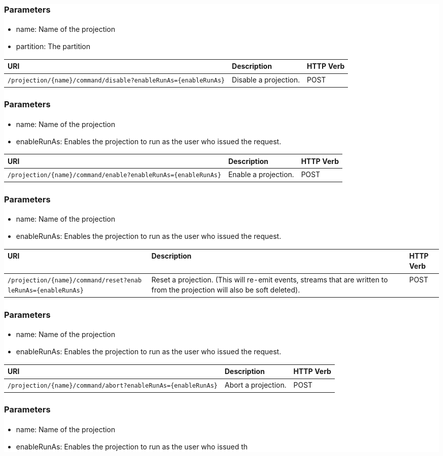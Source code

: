 ### Parameters

* name: Name of the projection

* partition: The partition

URI | Description | HTTP Verb
|:-------|:------------|:----
`/projection/{name}/command/disable?enableRunAs={enableRunAs}` | Disable a projection. | POST

### Parameters

* name: Name of the projection

* enableRunAs: Enables the projection to run as the user who issued the request.

URI | Description | HTTP Verb
|:-------|:------------|:----
`/projection/{name}/command/enable?enableRunAs={enableRunAs}` | Enable a projection. | POST

### Parameters

* name: Name of the projection

* enableRunAs: Enables the projection to run as the user who issued the request.

URI | Description | HTTP Verb
|:-------|:------------|:----
`/projection/{name}/command/reset?enableRunAs={enableRunAs}` | Reset a projection. (This will re-emit events, streams that are written to from the projection will also be soft deleted). | POST

### Parameters

* name: Name of the projection

* enableRunAs: Enables the projection to run as the user who issued the request.

URI | Description | HTTP Verb
|:-------|:------------|:----
`/projection/{name}/command/abort?enableRunAs={enableRunAs}` | Abort a projection. | POST

### Parameters

* name: Name of the projection

* enableRunAs: Enables the projection to run as the user who issued th 
